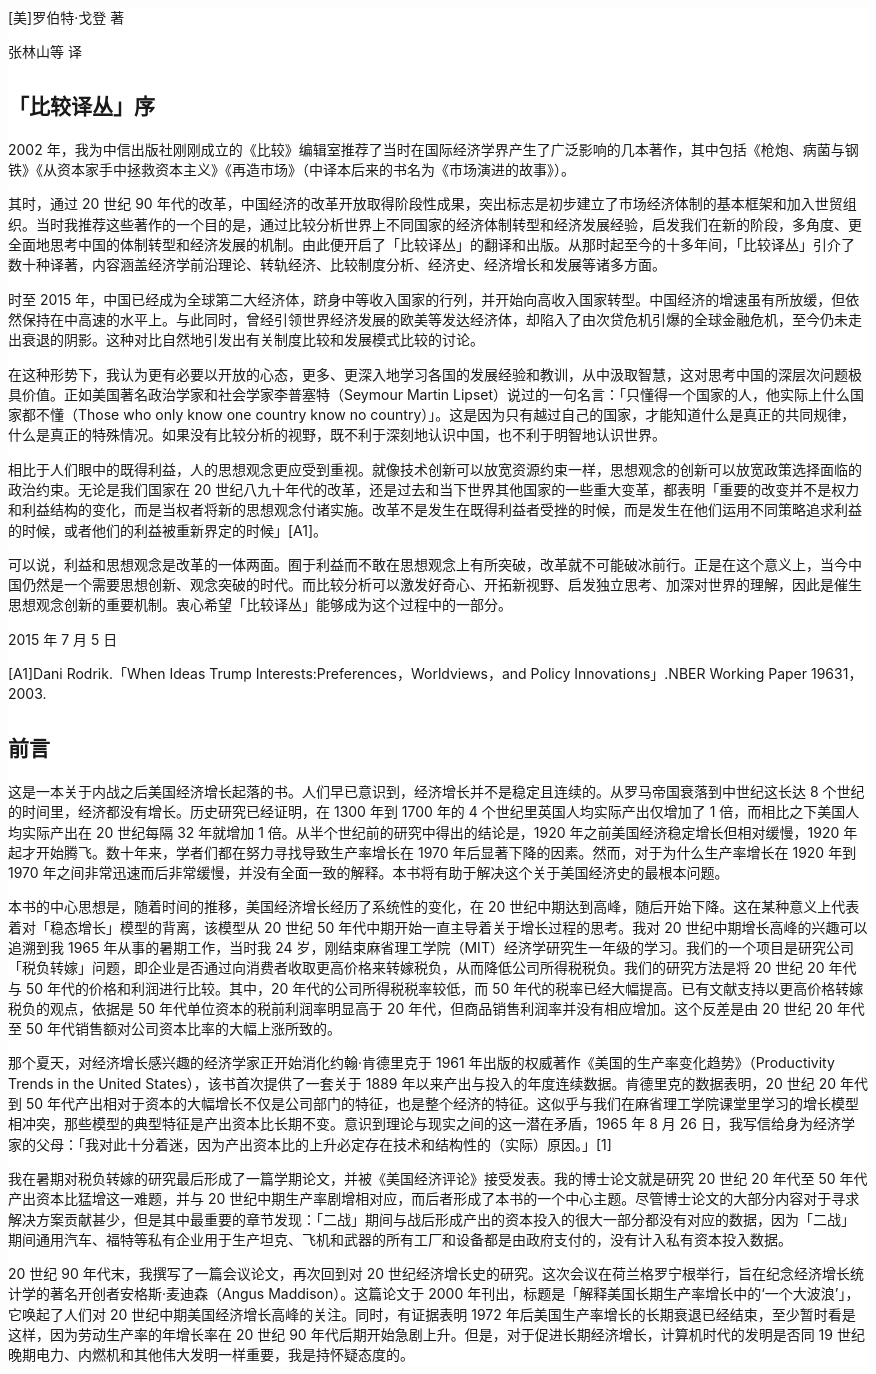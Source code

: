 [美]罗伯特·戈登 著

张林山等 译

## 「比较译丛」序

2002 年，我为中信出版社刚刚成立的《比较》编辑室推荐了当时在国际经济学界产生了广泛影响的几本著作，其中包括《枪炮、病菌与钢铁》《从资本家手中拯救资本主义》《再造市场》（中译本后来的书名为《市场演进的故事》）。

其时，通过 20 世纪 90 年代的改革，中国经济的改革开放取得阶段性成果，突出标志是初步建立了市场经济体制的基本框架和加入世贸组织。当时我推荐这些著作的一个目的是，通过比较分析世界上不同国家的经济体制转型和经济发展经验，启发我们在新的阶段，多角度、更全面地思考中国的体制转型和经济发展的机制。由此便开启了「比较译丛」的翻译和出版。从那时起至今的十多年间，「比较译丛」引介了数十种译著，内容涵盖经济学前沿理论、转轨经济、比较制度分析、经济史、经济增长和发展等诸多方面。

时至 2015 年，中国已经成为全球第二大经济体，跻身中等收入国家的行列，并开始向高收入国家转型。中国经济的增速虽有所放缓，但依然保持在中高速的水平上。与此同时，曾经引领世界经济发展的欧美等发达经济体，却陷入了由次贷危机引爆的全球金融危机，至今仍未走出衰退的阴影。这种对比自然地引发出有关制度比较和发展模式比较的讨论。

在这种形势下，我认为更有必要以开放的心态，更多、更深入地学习各国的发展经验和教训，从中汲取智慧，这对思考中国的深层次问题极具价值。正如美国著名政治学家和社会学家李普塞特（Seymour Martin Lipset）说过的一句名言：「只懂得一个国家的人，他实际上什么国家都不懂（Those who only know one country know no country）」。这是因为只有越过自己的国家，才能知道什么是真正的共同规律，什么是真正的特殊情况。如果没有比较分析的视野，既不利于深刻地认识中国，也不利于明智地认识世界。

相比于人们眼中的既得利益，人的思想观念更应受到重视。就像技术创新可以放宽资源约束一样，思想观念的创新可以放宽政策选择面临的政治约束。无论是我们国家在 20 世纪八九十年代的改革，还是过去和当下世界其他国家的一些重大变革，都表明「重要的改变并不是权力和利益结构的变化，而是当权者将新的思想观念付诸实施。改革不是发生在既得利益者受挫的时候，而是发生在他们运用不同策略追求利益的时候，或者他们的利益被重新界定的时候」[A1]。

可以说，利益和思想观念是改革的一体两面。囿于利益而不敢在思想观念上有所突破，改革就不可能破冰前行。正是在这个意义上，当今中国仍然是一个需要思想创新、观念突破的时代。而比较分析可以激发好奇心、开拓新视野、启发独立思考、加深对世界的理解，因此是催生思想观念创新的重要机制。衷心希望「比较译丛」能够成为这个过程中的一部分。

2015 年 7 月 5 日

[A1]Dani Rodrik.「When Ideas Trump Interests:Preferences，Worldviews，and Policy Innovations」.NBER Working Paper 19631，2003.

## 前言

这是一本关于内战之后美国经济增长起落的书。人们早已意识到，经济增长并不是稳定且连续的。从罗马帝国衰落到中世纪这长达 8 个世纪的时间里，经济都没有增长。历史研究已经证明，在 1300 年到 1700 年的 4 个世纪里英国人均实际产出仅增加了 1 倍，而相比之下美国人均实际产出在 20 世纪每隔 32 年就增加 1 倍。从半个世纪前的研究中得出的结论是，1920 年之前美国经济稳定增长但相对缓慢，1920 年起才开始腾飞。数十年来，学者们都在努力寻找导致生产率增长在 1970 年后显著下降的因素。然而，对于为什么生产率增长在 1920 年到 1970 年之间非常迅速而后非常缓慢，并没有全面一致的解释。本书将有助于解决这个关于美国经济史的最根本问题。

本书的中心思想是，随着时间的推移，美国经济增长经历了系统性的变化，在 20 世纪中期达到高峰，随后开始下降。这在某种意义上代表着对「稳态增长」模型的背离，该模型从 20 世纪 50 年代中期开始一直主导着关于增长过程的思考。我对 20 世纪中期增长高峰的兴趣可以追溯到我 1965 年从事的暑期工作，当时我 24 岁，刚结束麻省理工学院（MIT）经济学研究生一年级的学习。我们的一个项目是研究公司「税负转嫁」问题，即企业是否通过向消费者收取更高价格来转嫁税负，从而降低公司所得税税负。我们的研究方法是将 20 世纪 20 年代与 50 年代的价格和利润进行比较。其中，20 年代的公司所得税税率较低，而 50 年代的税率已经大幅提高。已有文献支持以更高价格转嫁税负的观点，依据是 50 年代单位资本的税前利润率明显高于 20 年代，但商品销售利润率并没有相应增加。这个反差是由 20 世纪 20 年代至 50 年代销售额对公司资本比率的大幅上涨所致的。

那个夏天，对经济增长感兴趣的经济学家正开始消化约翰·肯德里克于 1961 年出版的权威著作《美国的生产率变化趋势》（Productivity Trends in the United States），该书首次提供了一套关于 1889 年以来产出与投入的年度连续数据。肯德里克的数据表明，20 世纪 20 年代到 50 年代产出相对于资本的大幅增长不仅是公司部门的特征，也是整个经济的特征。这似乎与我们在麻省理工学院课堂里学习的增长模型相冲突，那些模型的典型特征是产出资本比长期不变。意识到理论与现实之间的这一潜在矛盾，1965 年 8 月 26 日，我写信给身为经济学家的父母：「我对此十分着迷，因为产出资本比的上升必定存在技术和结构性的（实际）原因。」[1]

我在暑期对税负转嫁的研究最后形成了一篇学期论文，并被《美国经济评论》接受发表。我的博士论文就是研究 20 世纪 20 年代至 50 年代产出资本比猛增这一难题，并与 20 世纪中期生产率剧增相对应，而后者形成了本书的一个中心主题。尽管博士论文的大部分内容对于寻求解决方案贡献甚少，但是其中最重要的章节发现：「二战」期间与战后形成产出的资本投入的很大一部分都没有对应的数据，因为「二战」期间通用汽车、福特等私有企业用于生产坦克、飞机和武器的所有工厂和设备都是由政府支付的，没有计入私有资本投入数据。

20 世纪 90 年代末，我撰写了一篇会议论文，再次回到对 20 世纪经济增长史的研究。这次会议在荷兰格罗宁根举行，旨在纪念经济增长统计学的著名开创者安格斯·麦迪森（Angus Maddison）。这篇论文于 2000 年刊出，标题是「解释美国长期生产率增长中的‘一个大波浪’」，它唤起了人们对 20 世纪中期美国经济增长高峰的关注。同时，有证据表明 1972 年后美国生产率增长的长期衰退已经结束，至少暂时看是这样，因为劳动生产率的年增长率在 20 世纪 90 年代后期开始急剧上升。但是，对于促进长期经济增长，计算机时代的发明是否同 19 世纪晚期电力、内燃机和其他伟大发明一样重要，我是持怀疑态度的。
